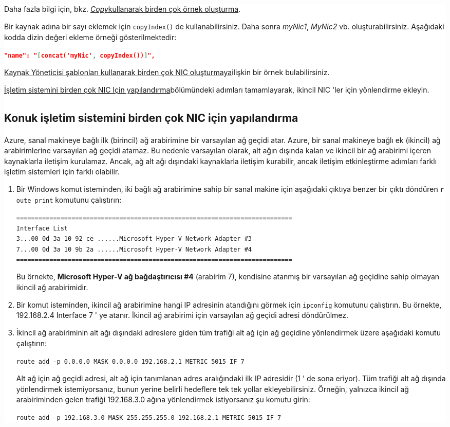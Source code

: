 Daha fazla bilgi için, bkz. [ *Copy*kullanarak birden çok örnek oluşturma](../../resource-group-create-multiple.md). 

Bir kaynak adına bir sayı eklemek için `copyIndex()` de kullanabilirsiniz. Daha sonra *myNic1*, *MyNic2* vb. oluşturabilirsiniz. Aşağıdaki kodda dizin değeri ekleme örneği gösterilmektedir:

```json
"name": "[concat('myNic', copyIndex())]", 
```

[Kaynak Yöneticisi şablonları kullanarak birden çok NIC oluşturmaya](../../virtual-network/template-samples.md)ilişkin bir örnek bulabilirsiniz.

[İşletim sistemini birden çok NIC Için yapılandırma](#configure-guest-os-for-multiple-nics)bölümündeki adımları tamamlayarak, ikincil NIC 'ler için yönlendirme ekleyin.

## <a name="configure-guest-os-for-multiple-nics"></a>Konuk işletim sistemini birden çok NIC için yapılandırma

Azure, sanal makineye bağlı ilk (birincil) ağ arabirimine bir varsayılan ağ geçidi atar. Azure, bir sanal makineye bağlı ek (ikincil) ağ arabirimlerine varsayılan ağ geçidi atamaz. Bu nedenle varsayılan olarak, alt ağın dışında kalan ve ikincil bir ağ arabirimi içeren kaynaklarla iletişim kurulamaz. Ancak, ağ alt ağı dışındaki kaynaklarla iletişim kurabilir, ancak iletişim etkinleştirme adımları farklı işletim sistemleri için farklı olabilir.

1. Bir Windows komut isteminden, iki bağlı ağ arabirimine sahip bir sanal makine için aşağıdaki çıktıya benzer bir çıktı döndüren `route print` komutunu çalıştırın:

    ```
    ===========================================================================
    Interface List
    3...00 0d 3a 10 92 ce ......Microsoft Hyper-V Network Adapter #3
    7...00 0d 3a 10 9b 2a ......Microsoft Hyper-V Network Adapter #4
    ===========================================================================
    ```
 
    Bu örnekte, **Microsoft Hyper-V ağ bağdaştırıcısı #4** (arabirim 7), kendisine atanmış bir varsayılan ağ geçidine sahip olmayan ikincil ağ arabirimidir.

2. Bir komut isteminden, ikincil ağ arabirimine hangi IP adresinin atandığını görmek için `ipconfig` komutunu çalıştırın. Bu örnekte, 192.168.2.4 Interface 7 ' ye atanır. İkincil ağ arabirimi için varsayılan ağ geçidi adresi döndürülmez.

3. İkincil ağ arabiriminin alt ağı dışındaki adreslere giden tüm trafiği alt ağ için ağ geçidine yönlendirmek üzere aşağıdaki komutu çalıştırın:

    ```
    route add -p 0.0.0.0 MASK 0.0.0.0 192.168.2.1 METRIC 5015 IF 7
    ```

    Alt ağ için ağ geçidi adresi, alt ağ için tanımlanan adres aralığındaki ilk IP adresidir (1 ' de sona eriyor). Tüm trafiği alt ağ dışında yönlendirmek istemiyorsanız, bunun yerine belirli hedeflere tek tek yollar ekleyebilirsiniz. Örneğin, yalnızca ikincil ağ arabiriminden gelen trafiği 192.168.3.0 ağına yönlendirmek istiyorsanız şu komutu girin:

      ```
      route add -p 192.168.3.0 MASK 255.255.255.0 192.168.2.1 METRIC 5015 IF 7
      ```
  